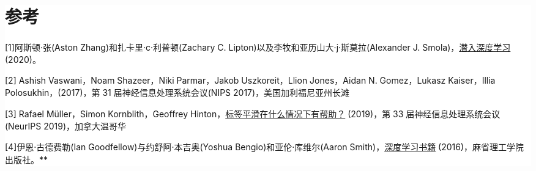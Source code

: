 # 参考

[1]阿斯顿·张(Aston Zhang)和扎卡里·c·利普顿(Zachary C. Lipton)以及李牧和亚历山大·j·斯莫拉(Alexander J. Smola)，[潜入深度学习](https://d2l.ai) (2020)。

[2] Ashish Vaswani，Noam Shazeer，Niki Parmar，Jakob Uszkoreit，Llion Jones，Aidan N. Gomez，Lukasz Kaiser，Illia Polosukhin，(2017)，第 31 届神经信息处理系统会议(NIPS 2017)，美国加利福尼亚州长滩

[3] Rafael Müller，Simon Kornblith，Geoffrey Hinton，[标签平滑在什么情况下有帮助？](https://arxiv.org/pdf/1906.02629.pdf) (2019)，第 33 届神经信息处理系统会议(NeurIPS 2019)，加拿大温哥华

[4]伊恩·古德费勒(Ian Goodfellow)与约舒阿·本吉奥(Yoshua Bengio)和亚伦·库维尔(Aaron Smith)，[深度学习书籍](https://www.deeplearningbook.org/) (2016)，麻省理工学院出版社。**